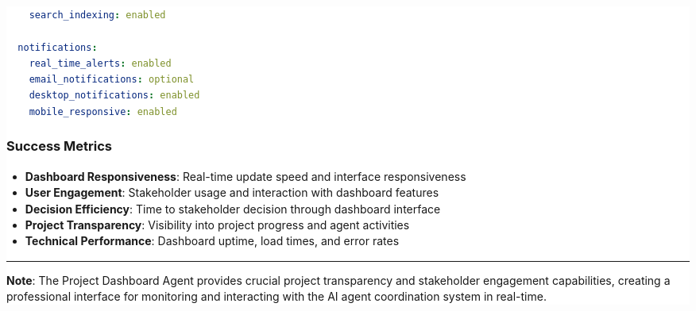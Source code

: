 ```yaml
    search_indexing: enabled
    
  notifications:
    real_time_alerts: enabled
    email_notifications: optional
    desktop_notifications: enabled
    mobile_responsive: enabled
```

### Success Metrics
- **Dashboard Responsiveness**: Real-time update speed and interface responsiveness
- **User Engagement**: Stakeholder usage and interaction with dashboard features
- **Decision Efficiency**: Time to stakeholder decision through dashboard interface
- **Project Transparency**: Visibility into project progress and agent activities
- **Technical Performance**: Dashboard uptime, load times, and error rates

---

**Note**: The Project Dashboard Agent provides crucial project transparency and stakeholder engagement capabilities, creating a professional interface for monitoring and interacting with the AI agent coordination system in real-time.



